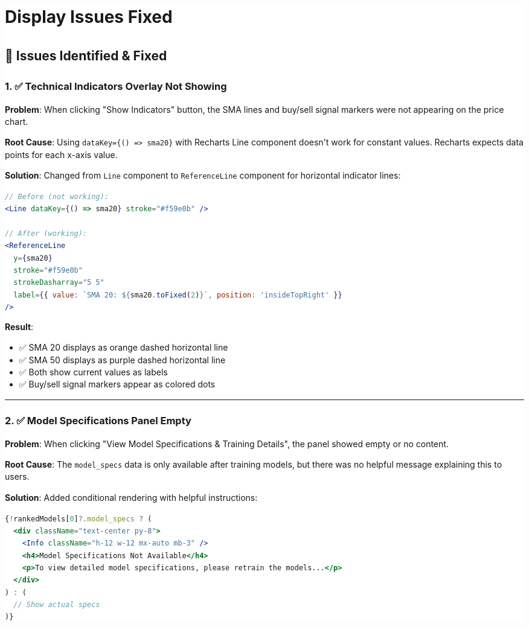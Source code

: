 # Display Issues Fixed

## 🎯 Issues Identified & Fixed

### 1. ✅ Technical Indicators Overlay Not Showing

**Problem**: When clicking "Show Indicators" button, the SMA lines and buy/sell signal markers were not appearing on the price chart.

**Root Cause**: Using `dataKey={() => sma20}` with Recharts Line component doesn't work for constant values. Recharts expects data points for each x-axis value.

**Solution**: Changed from `Line` component to `ReferenceLine` component for horizontal indicator lines:

```jsx
// Before (not working):
<Line dataKey={() => sma20} stroke="#f59e0b" />

// After (working):
<ReferenceLine 
  y={sma20} 
  stroke="#f59e0b" 
  strokeDasharray="5 5"
  label={{ value: `SMA 20: ${sma20.toFixed(2)}`, position: 'insideTopRight' }}
/>
```

**Result**: 
- ✅ SMA 20 displays as orange dashed horizontal line
- ✅ SMA 50 displays as purple dashed horizontal line
- ✅ Both show current values as labels
- ✅ Buy/sell signal markers appear as colored dots

---

### 2. ✅ Model Specifications Panel Empty

**Problem**: When clicking "View Model Specifications & Training Details", the panel showed empty or no content.

**Root Cause**: The `model_specs` data is only available after training models, but there was no helpful message explaining this to users.

**Solution**: Added conditional rendering with helpful instructions:

```jsx
{!rankedModels[0]?.model_specs ? (
  <div className="text-center py-8">
    <Info className="h-12 w-12 mx-auto mb-3" />
    <h4>Model Specifications Not Available</h4>
    <p>To view detailed model specifications, please retrain the models...</p>
  </div>
) : (
  // Show actual specs
)}
```
